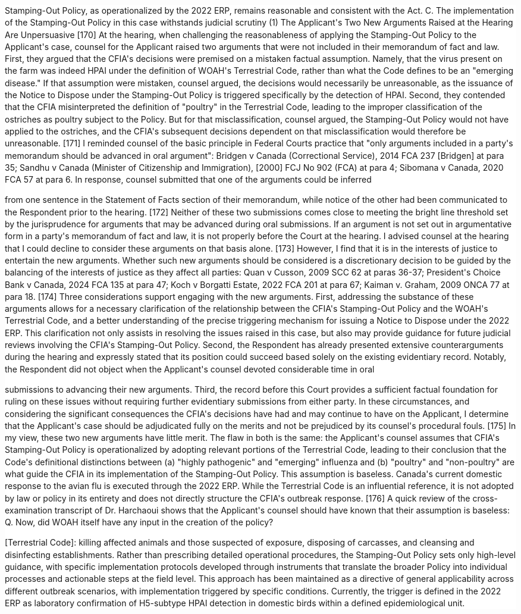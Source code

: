 Stamping-Out Policy, as operationalized by the 2022 ERP, remains reasonable and consistent with the Act.
C. The implementation of the Stamping-Out Policy in this case withstands judicial scrutiny
(1) The Applicant's Two New Arguments Raised at the Hearing Are Unpersuasive
[170] At the hearing, when challenging the reasonableness of applying the Stamping-Out Policy to the Applicant's case, counsel for the Applicant raised two arguments that were not included in their memorandum of fact and law. First, they argued that the CFIA's decisions were premised on a mistaken factual assumption. Namely, that the virus present on the farm was indeed HPAI under the definition of WOAH's Terrestrial Code, rather than what the Code defines to be an "emerging disease." If that assumption were mistaken, counsel argued, the decisions would necessarily be unreasonable, as the issuance of the Notice to Dispose under the Stamping-Out Policy is triggered specifically by the detection of HPAI. Second, they contended that the CFIA misinterpreted the definition of "poultry" in the Terrestrial Code, leading to the improper classification of the ostriches as poultry subject to the Policy. But for that misclassification, counsel argued, the Stamping-Out Policy would not have applied to the ostriches, and the CFIA's subsequent decisions dependent on that misclassification would therefore be unreasonable.
[171] I reminded counsel of the basic principle in Federal Courts practice that "only arguments included in a party's memorandum should be advanced in oral argument": Bridgen v Canada (Correctional Service), 2014 FCA 237 [Bridgen] at para 35; Sandhu v Canada (Minister of Citizenship and Immigration), [2000] FCJ No 902 (FCA) at para 4; Sibomana v Canada, 2020 FCA 57 at para 6. In response, counsel submitted that one of the arguments could be inferred

from one sentence in the Statement of Facts section of their memorandum, while notice of the other had been communicated to the Respondent prior to the hearing.
[172] Neither of these two submissions comes close to meeting the bright line threshold set by the jurisprudence for arguments that may be advanced during oral submissions. If an argument is not set out in argumentative form in a party's memorandum of fact and law, it is not properly before the Court at the hearing. I advised counsel at the hearing that I could decline to consider these arguments on that basis alone.
[173] However, I find that it is in the interests of justice to entertain the new arguments. Whether such new arguments should be considered is a discretionary decision to be guided by the balancing of the interests of justice as they affect all parties: Quan v Cusson, 2009 SCC 62 at paras 36-37; President's Choice Bank v Canada, 2024 FCA 135 at para 47; Koch v Borgatti Estate, 2022 FCA 201 at para 67; Kaiman v. Graham, 2009 ONCA 77 at para 18.
[174] Three considerations support engaging with the new arguments. First, addressing the substance of these arguments allows for a necessary clarification of the relationship between the CFIA's Stamping-Out Policy and the WOAH's Terrestrial Code, and a better understanding of the precise triggering mechanism for issuing a Notice to Dispose under the 2022 ERP. This clarification not only assists in resolving the issues raised in this case, but also may provide guidance for future judicial reviews involving the CFIA's Stamping-Out Policy. Second, the Respondent has already presented extensive counterarguments during the hearing and expressly stated that its position could succeed based solely on the existing evidentiary record. Notably, the Respondent did not object when the Applicant's counsel devoted considerable time in oral

submissions to advancing their new arguments. Third, the record before this Court provides a sufficient factual foundation for ruling on these issues without requiring further evidentiary submissions from either party. In these circumstances, and considering the significant consequences the CFIA's decisions have had and may continue to have on the Applicant, I determine that the Applicant's case should be adjudicated fully on the merits and not be prejudiced by its counsel's procedural fouls.
[175] In my view, these two new arguments have little merit. The flaw in both is the same: the Applicant's counsel assumes that CFIA's Stamping-Out Policy is operationalized by adopting relevant portions of the Terrestrial Code, leading to their conclusion that the Code's definitional distinctions between (a) "highly pathogenic" and "emerging" influenza and (b) "poultry" and "non-poultry" are what guide the CFIA in its implementation of the Stamping-Out Policy. This assumption is baseless. Canada's current domestic response to the avian flu is executed through the 2022 ERP. While the Terrestrial Code is an influential reference, it is not adopted by law or policy in its entirety and does not directly structure the CFIA's outbreak response.
[176] A quick review of the cross-examination transcript of Dr. Harchaoui shows that the Applicant's counsel should have known that their assumption is baseless:
Q. Now, did WOAH itself have any input in the creation of the policy?


[Terrestrial Code]: killing affected animals and those suspected of exposure, disposing of carcasses, and cleansing and disinfecting establishments. Rather than prescribing detailed operational procedures, the Stamping-Out Policy sets only high-level guidance, with specific implementation protocols developed through instruments that translate the broader Policy into individual processes and actionable steps at the field level. This approach has been maintained as a directive of general applicability across different outbreak scenarios, with implementation triggered by specific conditions. Currently, the trigger is defined in the 2022 ERP as laboratory confirmation of H5-subtype HPAI detection in domestic birds within a defined epidemiological unit.